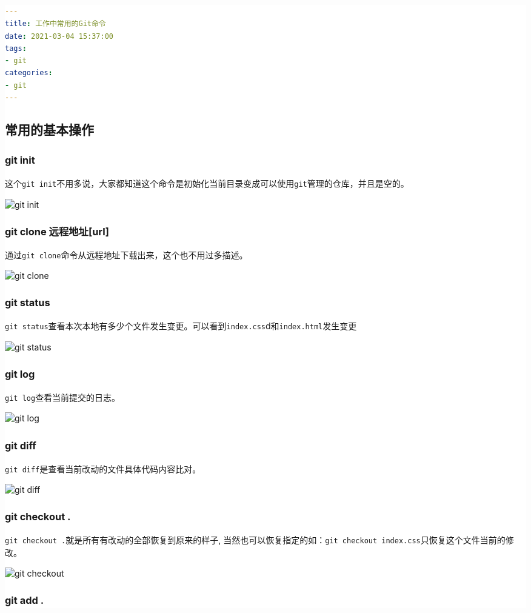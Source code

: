 ```yaml
---
title: 工作中常用的Git命令
date: 2021-03-04 15:37:00
tags:
- git
categories:
- git
---
```


## 常用的基本操作

### git init

这个`git init`不用多说，大家都知道这个命令是初始化当前目录变成可以使用`git`管理的仓库，并且是空的。

![git init](1.image)

### git clone 远程地址[url]

通过`git clone`命令从远程地址下载出来，这个也不用过多描述。

![git clone](2.image)

### git status

`git status`查看本次本地有多少个文件发生变更。可以看到`index.css`d和`index.html`发生变更

![git status](3.image)

### git log

`git log`查看当前提交的日志。

![git log](4.image)

### git diff

`git diff`是查看当前改动的文件具体代码内容比对。

![git diff](5.image)

### git checkout .

`git checkout .`就是所有有改动的全部恢复到原来的样子, 当然也可以恢复指定的如：`git checkout index.css`只恢复这个文件当前的修改。

![git checkout](6.image)

### git add .
